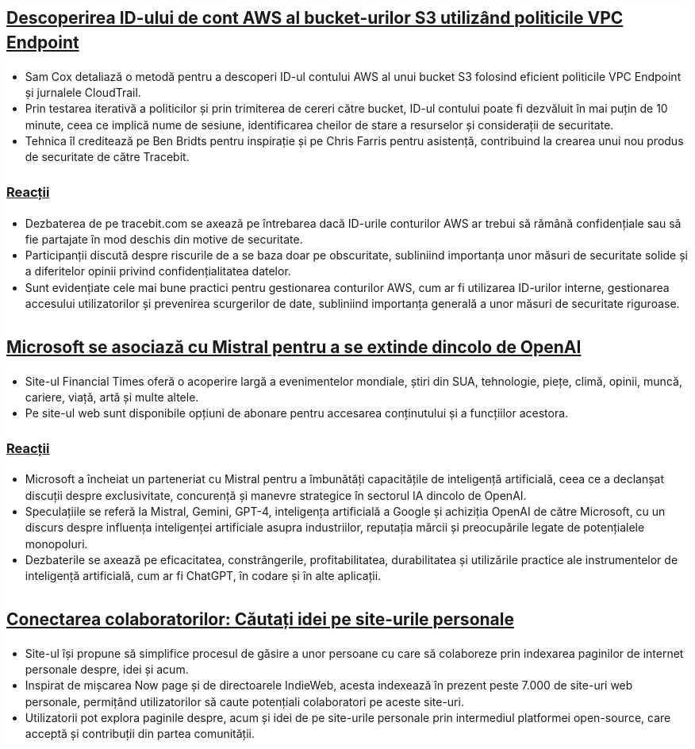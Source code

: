 ## [Descoperirea ID-ului de cont AWS al bucket-urilor S3 utilizând politicile VPC Endpoint](https://tracebit.com/blog/2024/02/finding-aws-account-id-of-any-s3-bucket/)

- Sam Cox detaliază o metodă pentru a descoperi ID-ul contului AWS al unui bucket S3 folosind eficient politicile VPC Endpoint și jurnalele CloudTrail.
- Prin testarea iterativă a politicilor și prin trimiterea de cereri către bucket, ID-ul contului poate fi dezvăluit în mai puțin de 10 minute, ceea ce implică nume de sesiune, identificarea cheilor de stare a resurselor și considerații de securitate.
- Tehnica îl creditează pe Ben Bridts pentru inspirație și pe Chris Farris pentru asistență, contribuind la crearea unui nou produs de securitate de către Tracebit.

### [Reacții](https://news.ycombinator.com/item?id=39512896)

- Dezbaterea de pe tracebit.com se axează pe întrebarea dacă ID-urile conturilor AWS ar trebui să rămână confidențiale sau să fie partajate în mod deschis din motive de securitate.
- Participanții discută despre riscurile de a se baza doar pe obscuritate, subliniind importanța unor măsuri de securitate solide și a diferitelor opinii privind confidențialitatea datelor.
- Sunt evidențiate cele mai bune practici pentru gestionarea conturilor AWS, cum ar fi utilizarea ID-urilor interne, gestionarea accesului utilizatorilor și prevenirea scurgerilor de date, subliniind importanța generală a unor măsuri de securitate riguroase.

## [Microsoft se asociază cu Mistral pentru a se extinde dincolo de OpenAI](https://www.ft.com/content/cd6eb51a-3276-450f-87fd-97e8410db9eb)

- Site-ul Financial Times oferă o acoperire largă a evenimentelor mondiale, știri din SUA, tehnologie, piețe, climă, opinii, muncă, cariere, viață, artă și multe altele.
- Pe site-ul web sunt disponibile opțiuni de abonare pentru accesarea conținutului și a funcțiilor acestora.

### [Reacții](https://news.ycombinator.com/item?id=39511530)

- Microsoft a încheiat un parteneriat cu Mistral pentru a îmbunătăți capacitățile de inteligență artificială, ceea ce a declanșat discuții despre exclusivitate, concurență și manevre strategice în sectorul IA dincolo de OpenAI.
- Speculațiile se referă la Mistral, Gemini, GPT-4, inteligența artificială a Google și achiziția OpenAI de către Microsoft, cu un discurs despre influența inteligenței artificiale asupra industriilor, reputația mărcii și preocupările legate de potențialele monopoluri.
- Dezbaterile se axează pe eficacitatea, constrângerile, profitabilitatea, durabilitatea și utilizările practice ale instrumentelor de inteligență artificială, cum ar fi ChatGPT, în codare și în alte aplicații.

## [Conectarea colaboratorilor: Căutați idei pe site-urile personale](https://aboutideasnow.com/)

- Site-ul își propune să simplifice procesul de găsire a unor persoane cu care să colaboreze prin indexarea paginilor de internet personale despre, idei și acum.
- Inspirat de mișcarea Now page și de directoarele IndieWeb, acesta indexează în prezent peste 7.000 de site-uri web personale, permițând utilizatorilor să caute potențiali colaboratori pe aceste site-uri.
- Utilizatorii pot explora paginile despre, acum și idei de pe site-urile personale prin intermediul platformei open-source, care acceptă și contribuții din partea comunității.
